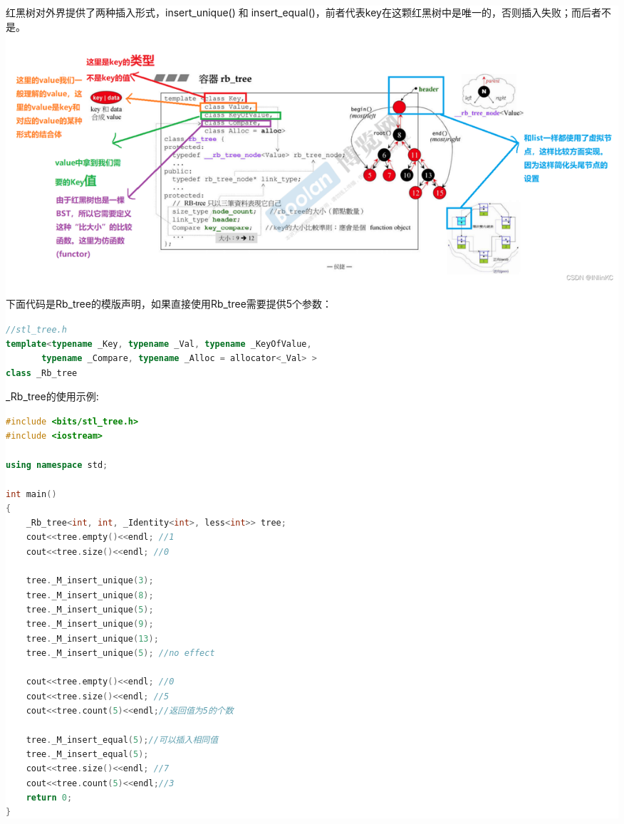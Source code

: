 红黑树对外界提供了两种插入形式，insert_unique() 和 insert_equal()，前者代表key在这颗红黑树中是唯一的，否则插入失败；而后者不是。

![img](.assets/1d3b9860a7ef4e3dbb32a07812490050.png)



下面代码是Rb_tree的模版声明，如果直接使用Rb_tree需要提供5个参数：

```cpp
//stl_tree.h
template<typename _Key, typename _Val, typename _KeyOfValue,
	   typename _Compare, typename _Alloc = allocator<_Val> >
class _Rb_tree
```

_Rb_tree的使用示例:
```cpp
#include <bits/stl_tree.h>
#include <iostream>

using namespace std;

int main()
{
    _Rb_tree<int, int, _Identity<int>, less<int>> tree;
    cout<<tree.empty()<<endl; //1
    cout<<tree.size()<<endl; //0
    
    tree._M_insert_unique(3);
    tree._M_insert_unique(8);
    tree._M_insert_unique(5);
    tree._M_insert_unique(9);
    tree._M_insert_unique(13);
    tree._M_insert_unique(5); //no effect
    
    cout<<tree.empty()<<endl; //0
    cout<<tree.size()<<endl; //5
    cout<<tree.count(5)<<endl;//返回值为5的个数
    
    tree._M_insert_equal(5);//可以插入相同值
    tree._M_insert_equal(5);
    cout<<tree.size()<<endl; //7
    cout<<tree.count(5)<<endl;//3
    return 0;
}
```
